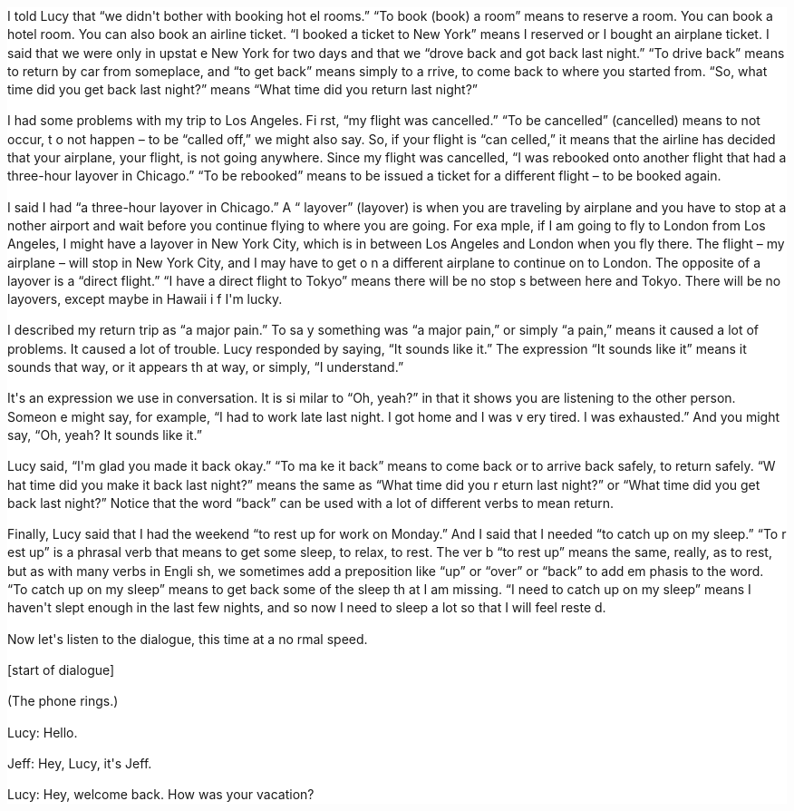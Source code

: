 I told Lucy that “we didn't bother with booking hot el rooms.” “To book (book) a room” means to reserve a room. You can book a hotel  room. You can also book an airline ticket. “I booked a ticket to New York” means I reserved or I bought an airplane ticket. I said that we were only in upstat e New York for two days and that we “drove back and got back last night.” “To drive back” means to return by car from someplace, and “to get back” means simply to a rrive, to come back to where you started from. “So, what time did you get back last night?” means “What time did you return last night?”

I had some problems with my trip to Los Angeles. Fi rst, “my flight was cancelled.” “To be cancelled” (cancelled) means to not occur, t o not happen – to be “called off,” we might also say. So, if your flight is “can celled,” it means that the airline has decided that your airplane, your flight, is not  going anywhere. Since my flight was cancelled, “I was rebooked onto another flight that had a three-hour layover in Chicago.” “To be rebooked” means to be issued a ticket for a different flight – to be booked again.

I said I had “a three-hour layover in Chicago.” A “ layover” (layover) is when you are traveling by airplane and you have to stop at a nother airport and wait before you continue flying to where you are going. For exa mple, if I am going to fly to London from Los Angeles, I might have a layover in New York City, which is in between Los Angeles and London when you fly there. The flight – my airplane – will stop in New York City, and I may have to get o n a different airplane to continue on to London. The opposite of a layover is  a “direct flight.” “I have a direct flight to Tokyo” means there will be no stop s between here and Tokyo. There will be no layovers, except maybe in Hawaii i f I'm lucky.

I described my return trip as “a major pain.” To sa y something was “a major pain,” or simply “a pain,” means it caused a lot of  problems. It caused a lot of trouble. Lucy responded by saying, “It sounds like it.” The expression “It sounds like it” means it sounds that way, or it appears th at way, or simply, “I understand.”

It's an expression we use in conversation. It is si milar to “Oh, yeah?” in that it shows you are listening to the other person. Someon e might say, for example, “I had to work late last night. I got home and I was v ery tired. I was exhausted.” And you might say, “Oh, yeah? It sounds like it.”

Lucy said, “I'm glad you made it back okay.” “To ma ke it back” means to come back or to arrive back safely, to return safely. “W hat time did you make it back last night?” means the same as “What time did you r eturn last night?” or “What time did you get back last night?” Notice that the word “back” can be used with a lot of different verbs to mean return.

Finally, Lucy said that I had the weekend “to rest up for work on Monday.” And I said that I needed “to catch up on my sleep.” “To r est up” is a phrasal verb that means to get some sleep, to relax, to rest. The ver b “to rest up” means the same, really, as to rest, but as with many verbs in Engli sh, we sometimes add a preposition like “up” or “over” or “back” to add em phasis to the word. “To catch up on my sleep” means to get back some of the sleep th at I am missing. “I need to catch up on my sleep” means I haven't slept enough in the last few nights, and so now I need to sleep a lot so that I will feel reste d.

Now let's listen to the dialogue, this time at a no rmal speed.

[start of dialogue]

(The phone rings.)

Lucy: Hello.

Jeff: Hey, Lucy, it's Jeff.

Lucy: Hey, welcome back. How was your vacation?
